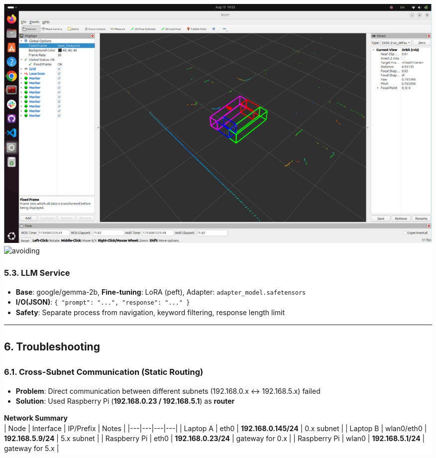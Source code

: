 ![avoiding](/images/avoiding.png)  
![avoiding](/images/avoiding_10s.gif)

### 5.3. LLM Service
- **Base**: google/gemma-2b, **Fine-tuning**: LoRA (peft), Adapter: `adapter_model.safetensors`  
- **I/O(JSON)**: `{ "prompt": "...", "response": "..." }`  
- **Safety**: Separate process from navigation, keyword filtering, response length limit  

---

## 6. Troubleshooting

### 6.1. Cross-Subnet Communication (Static Routing)
- **Problem**: Direct communication between different subnets (192.168.0.x ↔ 192.168.5.x) failed  
- **Solution**: Used Raspberry Pi (**192.168.0.23 / 192.168.5.1**) as **router**

**Network Summary**  
| Node | Interface | IP/Prefix | Notes |
|---|---|---|---|
| Laptop A | eth0 | **192.168.0.145/24** | 0.x subnet |
| Laptop B | wlan0/eth0 | **192.168.5.9/24** | 5.x subnet |
| Raspberry Pi | eth0 | **192.168.0.23/24** | gateway for 0.x |
| Raspberry Pi | wlan0 | **192.168.5.1/24** | gateway for 5.x |
